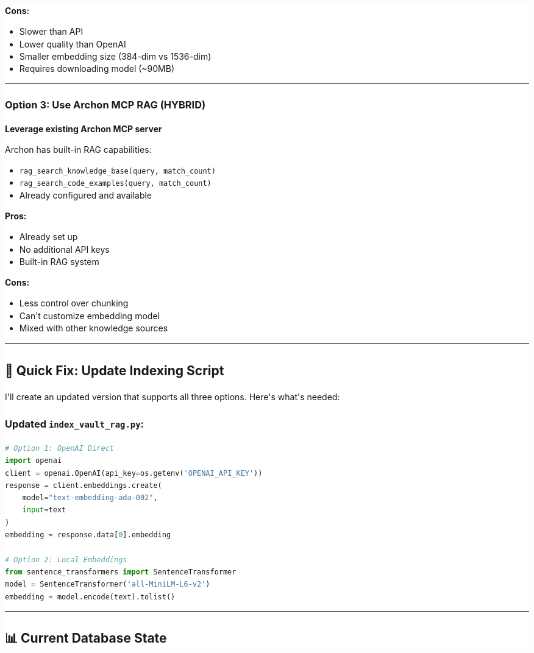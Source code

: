 **Cons:**
- Slower than API
- Lower quality than OpenAI
- Smaller embedding size (384-dim vs 1536-dim)
- Requires downloading model (~90MB)

---

### Option 3: Use Archon MCP RAG (HYBRID)

**Leverage existing Archon MCP server**

Archon has built-in RAG capabilities:
- `rag_search_knowledge_base(query, match_count)`
- `rag_search_code_examples(query, match_count)`
- Already configured and available

**Pros:**
- Already set up
- No additional API keys
- Built-in RAG system

**Cons:**
- Less control over chunking
- Can't customize embedding model
- Mixed with other knowledge sources

---

## 🚀 Quick Fix: Update Indexing Script

I'll create an updated version that supports all three options. Here's what's needed:

### Updated `index_vault_rag.py`:

```python
# Option 1: OpenAI Direct
import openai
client = openai.OpenAI(api_key=os.getenv('OPENAI_API_KEY'))
response = client.embeddings.create(
    model="text-embedding-ada-002",
    input=text
)
embedding = response.data[0].embedding

# Option 2: Local Embeddings
from sentence_transformers import SentenceTransformer
model = SentenceTransformer('all-MiniLM-L6-v2')
embedding = model.encode(text).tolist()
```

---

## 📊 Current Database State

